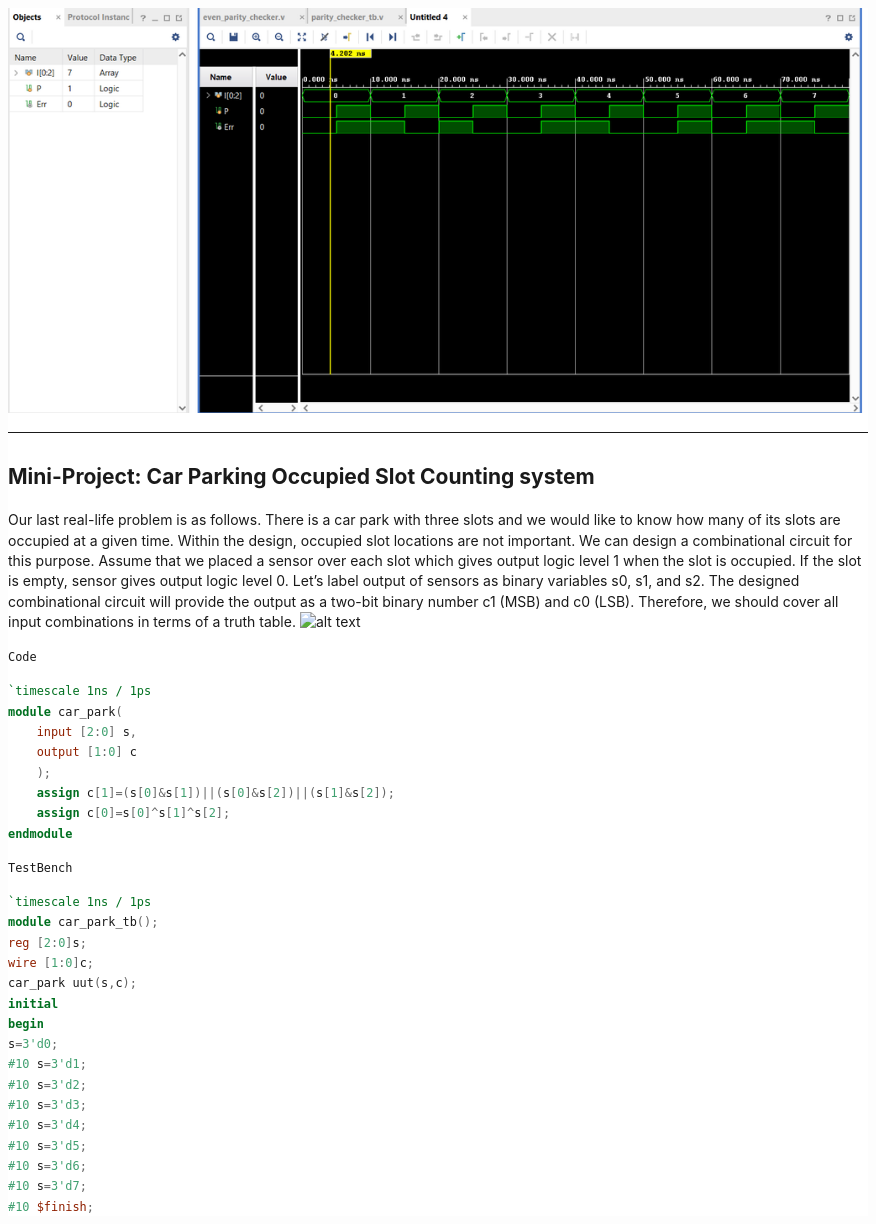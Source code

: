 ![image](images/Day5/Screenshot%202025-05-16%20103814.png)

___

## Mini-Project: Car Parking Occupied Slot Counting system
Our last real-life problem is as follows. There is a car park with three slots and we would like to know how many of its slots are occupied at a given time. Within the design, occupied slot locations are not important. We can design a combinational circuit for this purpose. Assume that we placed a sensor over each slot which gives output logic level 1 when the slot is occupied. If the slot is empty, sensor gives output logic level 0. Let’s label output of sensors as binary variables s0, s1, and s2. The designed combinational circuit will provide the output as a two-bit binary number c1 (MSB) and c0 (LSB). Therefore, we should cover all input combinations in terms of a truth table.
![alt text](image.png)

`Code`
```verilog
`timescale 1ns / 1ps
module car_park(
    input [2:0] s,
    output [1:0] c
    );
    assign c[1]=(s[0]&s[1])||(s[0]&s[2])||(s[1]&s[2]);
    assign c[0]=s[0]^s[1]^s[2];
endmodule
```
`TestBench`
```verilog
`timescale 1ns / 1ps
module car_park_tb();
reg [2:0]s;
wire [1:0]c;
car_park uut(s,c);
initial
begin
s=3'd0;
#10 s=3'd1;
#10 s=3'd2;
#10 s=3'd3;
#10 s=3'd4;
#10 s=3'd5;
#10 s=3'd6;
#10 s=3'd7;
#10 $finish;
```